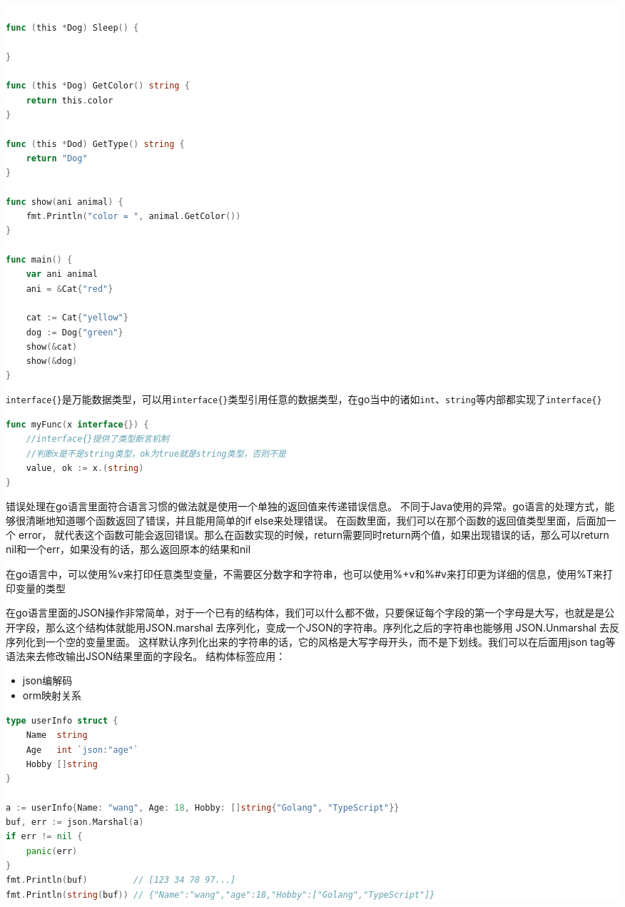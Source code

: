```go

func (this *Dog) Sleep() {

}

func (this *Dog) GetColor() string {
	return this.color
}

func (this *Dod) GetType() string {
	return "Dog"
}

func show(ani animal) {
	fmt.Println("color = ", animal.GetColor())
}

func main() {
	var ani animal
	ani = &Cat{"red"}

	cat := Cat{"yellow"}
	dog := Dog{"green"}
	show(&cat)
	show(&dog)
}
```

`interface{}`是万能数据类型，可以用`interface{}`类型引用任意的数据类型，在go当中的诸如`int`、`string`等内部都实现了`interface{}`
```go
func myFunc(x interface{}) {
	//interface{}提供了类型断言机制
	//判断x是不是string类型，ok为true就是string类型，否则不是
	value, ok := x.(string)
}
```

错误处理在go语言里面符合语言习惯的做法就是使用一个单独的返回值来传递错误信息。
不同于Java使用的异常。go语言的处理方式，能够很清晰地知道哪个函数返回了错误，并且能用简单的if else来处理错误。
在函数里面，我们可以在那个函数的返回值类型里面，后面加一个 error， 就代表这个函数可能会返回错误。那么在函数实现的时候，return需要同时return两个值，如果出现错误的话，那么可以return nil和一个err，如果没有的话，那么返回原本的结果和nil

在go语言中，可以使用%v来打印任意类型变量，不需要区分数字和字符串，也可以使用%+v和%#v来打印更为详细的信息，使用%T来打印变量的类型

在go语言里面的JSON操作非常简单，对于一个已有的结构体，我们可以什么都不做，只要保证每个字段的第一个字母是大写，也就是是公开字段，那么这个结构体就能用JSON.marshal 去序列化，变成一个JSON的字符串。序列化之后的字符串也能够用 JSON.Unmarshal 去反序列化到一个空的变量里面。
这样默认序列化出来的字符串的话，它的风格是大写字母开头，而不是下划线。我们可以在后面用json tag等语法来去修改输出JSON结果里面的字段名。
结构体标签应用：
- json编解码
- orm映射关系

```go
type userInfo struct {
	Name  string
	Age   int `json:"age"`
	Hobby []string
}

a := userInfo{Name: "wang", Age: 18, Hobby: []string{"Golang", "TypeScript"}}
buf, err := json.Marshal(a)
if err != nil {
	panic(err)
}
fmt.Println(buf)         // [123 34 78 97...]
fmt.Println(string(buf)) // {"Name":"wang","age":18,"Hobby":["Golang","TypeScript"]}

```